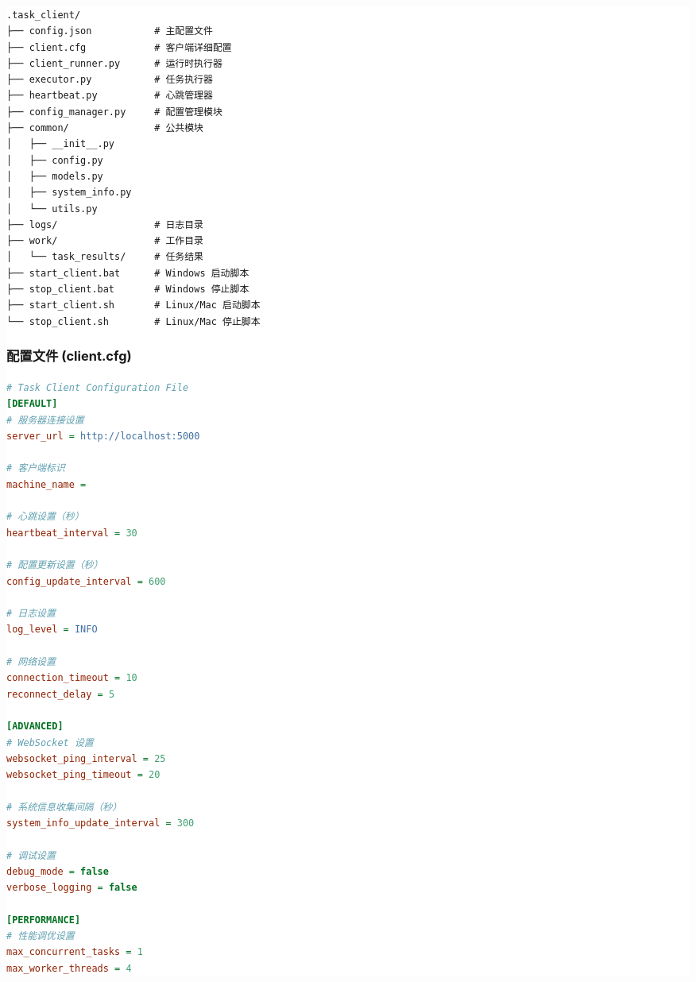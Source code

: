 ```
.task_client/
├── config.json           # 主配置文件
├── client.cfg            # 客户端详细配置
├── client_runner.py      # 运行时执行器
├── executor.py           # 任务执行器
├── heartbeat.py          # 心跳管理器
├── config_manager.py     # 配置管理模块
├── common/               # 公共模块
│   ├── __init__.py
│   ├── config.py
│   ├── models.py
│   ├── system_info.py
│   └── utils.py
├── logs/                 # 日志目录
├── work/                 # 工作目录
│   └── task_results/     # 任务结果
├── start_client.bat      # Windows 启动脚本
├── stop_client.bat       # Windows 停止脚本
├── start_client.sh       # Linux/Mac 启动脚本
└── stop_client.sh        # Linux/Mac 停止脚本
```

### 配置文件 (client.cfg)

```ini
# Task Client Configuration File
[DEFAULT]
# 服务器连接设置
server_url = http://localhost:5000

# 客户端标识
machine_name = 

# 心跳设置（秒）
heartbeat_interval = 30

# 配置更新设置（秒）
config_update_interval = 600

# 日志设置
log_level = INFO

# 网络设置
connection_timeout = 10
reconnect_delay = 5

[ADVANCED]
# WebSocket 设置
websocket_ping_interval = 25
websocket_ping_timeout = 20

# 系统信息收集间隔（秒）
system_info_update_interval = 300

# 调试设置
debug_mode = false
verbose_logging = false

[PERFORMANCE]
# 性能调优设置
max_concurrent_tasks = 1
max_worker_threads = 4
```
